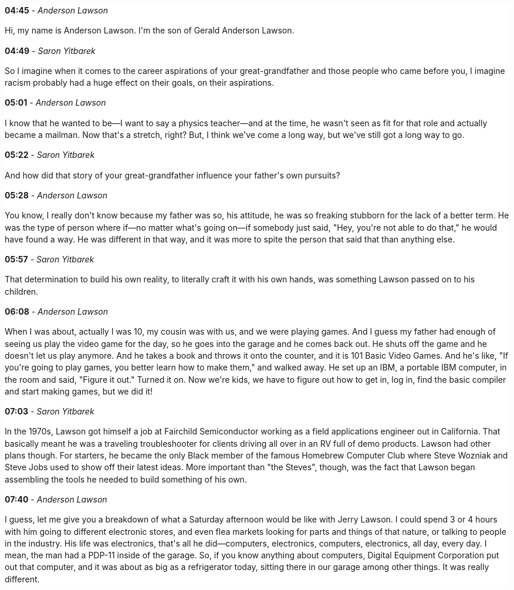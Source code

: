 **04:45** - _Anderson Lawson_

Hi, my name is Anderson Lawson. I'm the son of Gerald Anderson Lawson.

**04:49** - _Saron Yitbarek_

So I imagine when it comes to the career aspirations of your great-grandfather and those people who came before you, I imagine racism probably had a huge effect on their goals, on their aspirations.

**05:01** - _Anderson Lawson_

I know that he wanted to be—I want to say a physics teacher—and at the time, he wasn't seen as fit for that role and actually became a mailman. Now that's a stretch, right? But, I think we've come a long way, but we've still got a long way to go.

**05:22** - _Saron Yitbarek_

And how did that story of your great-grandfather influence your father's own pursuits?

**05:28** - _Anderson Lawson_

You know, I really don't know because my father was so, his attitude, he was so freaking stubborn for the lack of a better term. He was the type of person where if—no matter what's going on—if somebody just said, "Hey, you're not able to do that," he would have found a way. He was different in that way, and it was more to spite the person that said that than anything else.

**05:57** - _Saron Yitbarek_

That determination to build his own reality, to literally craft it with his own hands, was something Lawson passed on to his children.

**06:08** - _Anderson Lawson_

When I was about, actually I was 10, my cousin was with us, and we were playing games. And I guess my father had enough of seeing us play the video game for the day, so he goes into the garage and he comes back out. He shuts off the game and he doesn't let us play anymore. And he takes a book and throws it onto the counter, and it is 101 Basic Video Games. And he's like, "If you're going to play games, you better learn how to make them," and walked away. He set up an IBM, a portable IBM computer, in the room and said, "Figure it out." Turned it on. Now we're kids, we have to figure out how to get in, log in, find the basic compiler and start making games, but we did it!

**07:03** - _Saron Yitbarek_

In the 1970s, Lawson got himself a job at Fairchild Semiconductor working as a field applications engineer out in California. That basically meant he was a traveling troubleshooter for clients driving all over in an RV full of demo products. Lawson had other plans though. For starters, he became the only Black member of the famous Homebrew Computer Club where Steve Wozniak and Steve Jobs used to show off their latest ideas. More important than "the Steves", though, was the fact that Lawson began assembling the tools he needed to build something of his own.

**07:40** - _Anderson Lawson_

I guess, let me give you a breakdown of what a Saturday afternoon would be like with Jerry Lawson. I could spend 3 or 4 hours with him going to different electronic stores, and even flea markets looking for parts and things of that nature, or talking to people in the industry. His life was electronics, that's all he did—computers, electronics, computers, electronics, all day, every day. I mean, the man had a PDP-11 inside of the garage. So, if you know anything about computers, Digital Equipment Corporation put out that computer, and it was about as big as a refrigerator today, sitting there in our garage among other things. It was really different.
